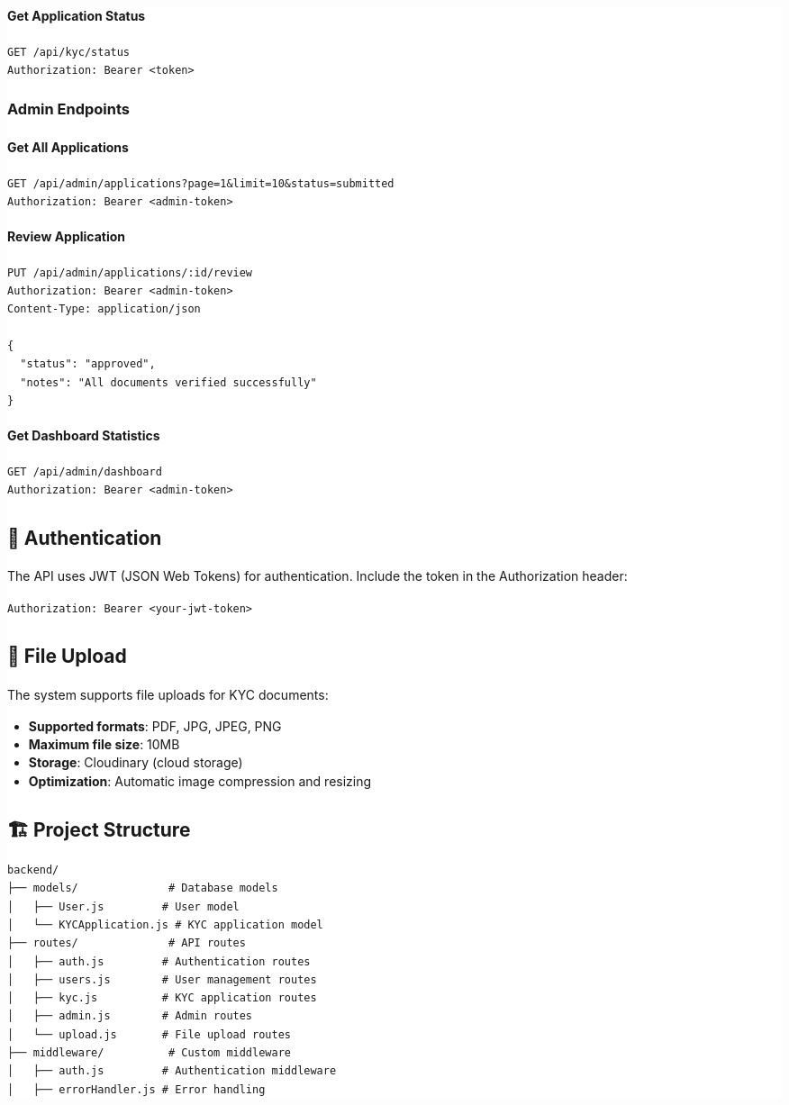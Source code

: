 #### Get Application Status
```http
GET /api/kyc/status
Authorization: Bearer <token>
```

### Admin Endpoints

#### Get All Applications
```http
GET /api/admin/applications?page=1&limit=10&status=submitted
Authorization: Bearer <admin-token>
```

#### Review Application
```http
PUT /api/admin/applications/:id/review
Authorization: Bearer <admin-token>
Content-Type: application/json

{
  "status": "approved",
  "notes": "All documents verified successfully"
}
```

#### Get Dashboard Statistics
```http
GET /api/admin/dashboard
Authorization: Bearer <admin-token>
```

## 🔐 Authentication

The API uses JWT (JSON Web Tokens) for authentication. Include the token in the Authorization header:

```http
Authorization: Bearer <your-jwt-token>
```

## 📁 File Upload

The system supports file uploads for KYC documents:

- **Supported formats**: PDF, JPG, JPEG, PNG
- **Maximum file size**: 10MB
- **Storage**: Cloudinary (cloud storage)
- **Optimization**: Automatic image compression and resizing

## 🏗️ Project Structure

```
backend/
├── models/              # Database models
│   ├── User.js         # User model
│   └── KYCApplication.js # KYC application model
├── routes/              # API routes
│   ├── auth.js         # Authentication routes
│   ├── users.js        # User management routes
│   ├── kyc.js          # KYC application routes
│   ├── admin.js        # Admin routes
│   └── upload.js       # File upload routes
├── middleware/          # Custom middleware
│   ├── auth.js         # Authentication middleware
│   ├── errorHandler.js # Error handling
```